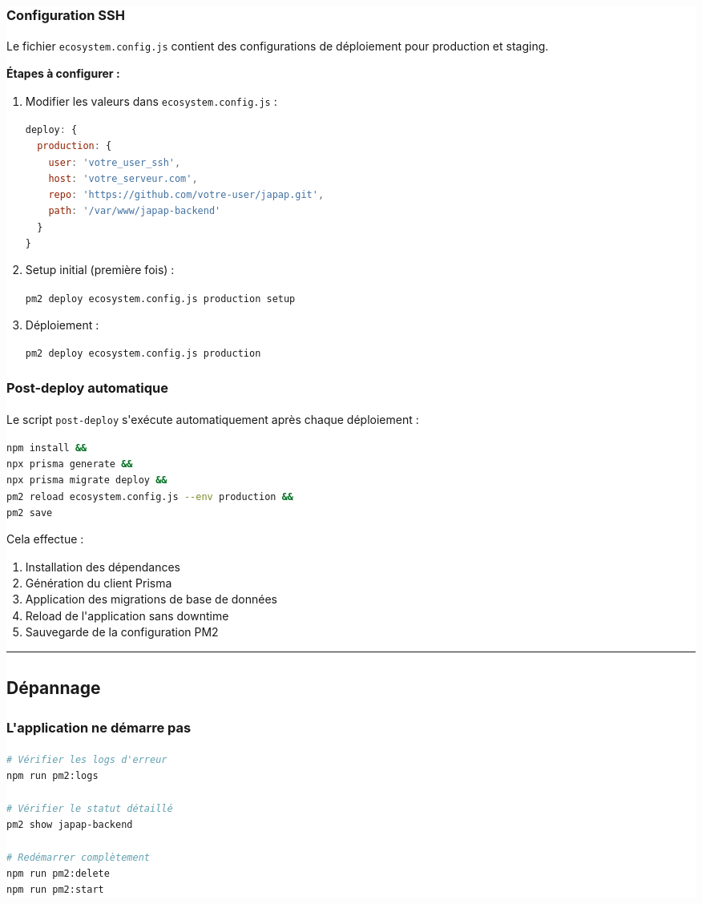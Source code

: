 ### Configuration SSH

Le fichier `ecosystem.config.js` contient des configurations de déploiement pour production et staging.

**Étapes à configurer :**

1. Modifier les valeurs dans `ecosystem.config.js` :
   ```javascript
   deploy: {
     production: {
       user: 'votre_user_ssh',
       host: 'votre_serveur.com',
       repo: 'https://github.com/votre-user/japap.git',
       path: '/var/www/japap-backend'
     }
   }
   ```

2. Setup initial (première fois) :
   ```bash
   pm2 deploy ecosystem.config.js production setup
   ```

3. Déploiement :
   ```bash
   pm2 deploy ecosystem.config.js production
   ```

### Post-deploy automatique

Le script `post-deploy` s'exécute automatiquement après chaque déploiement :

```bash
npm install &&
npx prisma generate &&
npx prisma migrate deploy &&
pm2 reload ecosystem.config.js --env production &&
pm2 save
```

Cela effectue :
1. Installation des dépendances
2. Génération du client Prisma
3. Application des migrations de base de données
4. Reload de l'application sans downtime
5. Sauvegarde de la configuration PM2

---

## Dépannage

### L'application ne démarre pas

```bash
# Vérifier les logs d'erreur
npm run pm2:logs

# Vérifier le statut détaillé
pm2 show japap-backend

# Redémarrer complètement
npm run pm2:delete
npm run pm2:start
```
